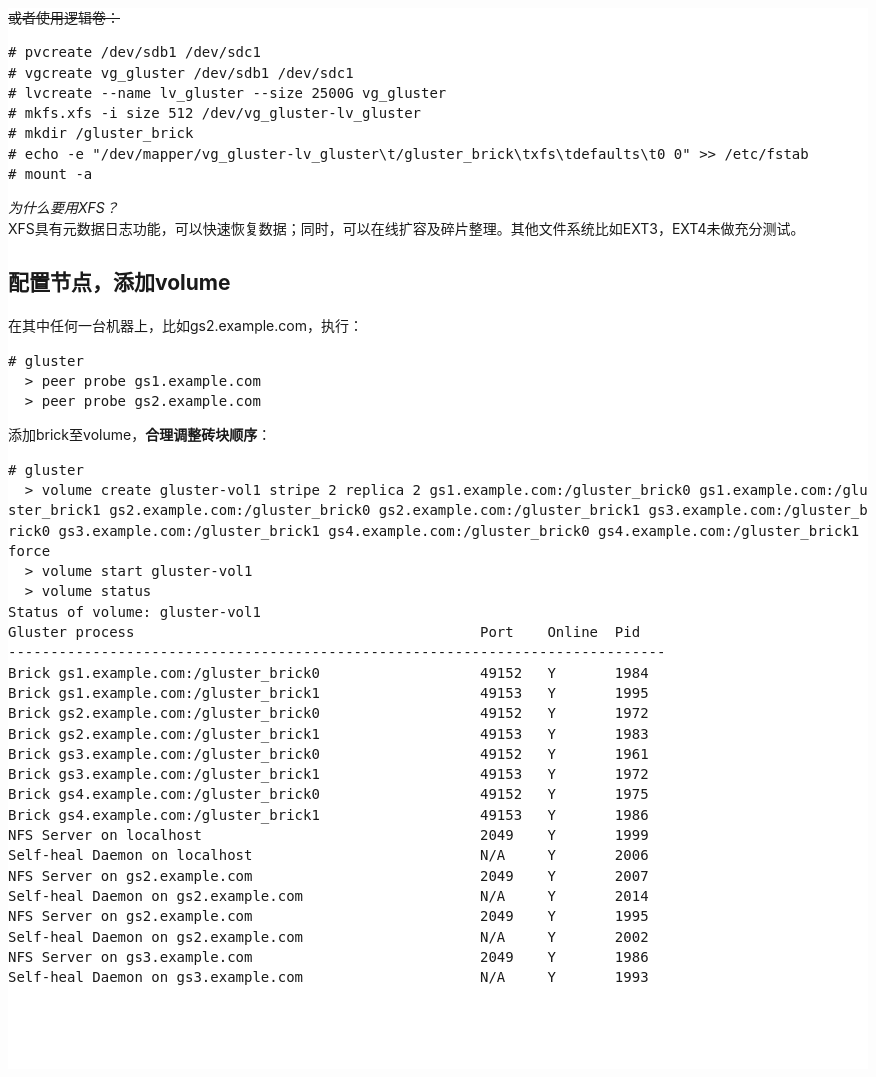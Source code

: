 <del datetime="2014-04-22T07:37:38+00:00">或者使用逻辑卷：</del>

<pre># pvcreate /dev/sdb1 /dev/sdc1
# vgcreate vg_gluster /dev/sdb1 /dev/sdc1
# lvcreate --name lv_gluster --size 2500G vg_gluster
# mkfs.xfs -i size 512 /dev/vg_gluster-lv_gluster
# mkdir /gluster_brick
# echo -e "/dev/mapper/vg_gluster-lv_gluster\t/gluster_brick\txfs\tdefaults\t0 0" >> /etc/fstab
# mount -a
</pre>

*为什么要用XFS？*  
XFS具有元数据日志功能，可以快速恢复数据；同时，可以在线扩容及碎片整理。其他文件系统比如EXT3，EXT4未做充分测试。

## 配置节点，添加volume

在其中任何一台机器上，比如gs2.example.com，执行：

<pre># gluster
  > peer probe gs1.example.com
  > peer probe gs2.example.com</pre>

添加brick至volume，**合理调整砖块顺序**：

<pre># gluster
  > volume create gluster-vol1 stripe 2 replica 2 gs1.example.com:/gluster_brick0 gs1.example.com:/gluster_brick1 gs2.example.com:/gluster_brick0 gs2.example.com:/gluster_brick1 gs3.example.com:/gluster_brick0 gs3.example.com:/gluster_brick1 gs4.example.com:/gluster_brick0 gs4.example.com:/gluster_brick1 force
  > volume start gluster-vol1
  > volume status
Status of volume: gluster-vol1
Gluster process                                         Port    Online  Pid
------------------------------------------------------------------------------
Brick gs1.example.com:/gluster_brick0                   49152   Y       1984
Brick gs1.example.com:/gluster_brick1                   49153   Y       1995
Brick gs2.example.com:/gluster_brick0                   49152   Y       1972
Brick gs2.example.com:/gluster_brick1                   49153   Y       1983
Brick gs3.example.com:/gluster_brick0                   49152   Y       1961
Brick gs3.example.com:/gluster_brick1                   49153   Y       1972
Brick gs4.example.com:/gluster_brick0                   49152   Y       1975
Brick gs4.example.com:/gluster_brick1                   49153   Y       1986
NFS Server on localhost                                 2049    Y       1999
Self-heal Daemon on localhost                           N/A     Y       2006
NFS Server on gs2.example.com                           2049    Y       2007
Self-heal Daemon on gs2.example.com                     N/A     Y       2014
NFS Server on gs2.example.com                           2049    Y       1995
Self-heal Daemon on gs2.example.com                     N/A     Y       2002
NFS Server on gs3.example.com                           2049    Y       1986
Self-heal Daemon on gs3.example.com                     N/A     Y       1993
 